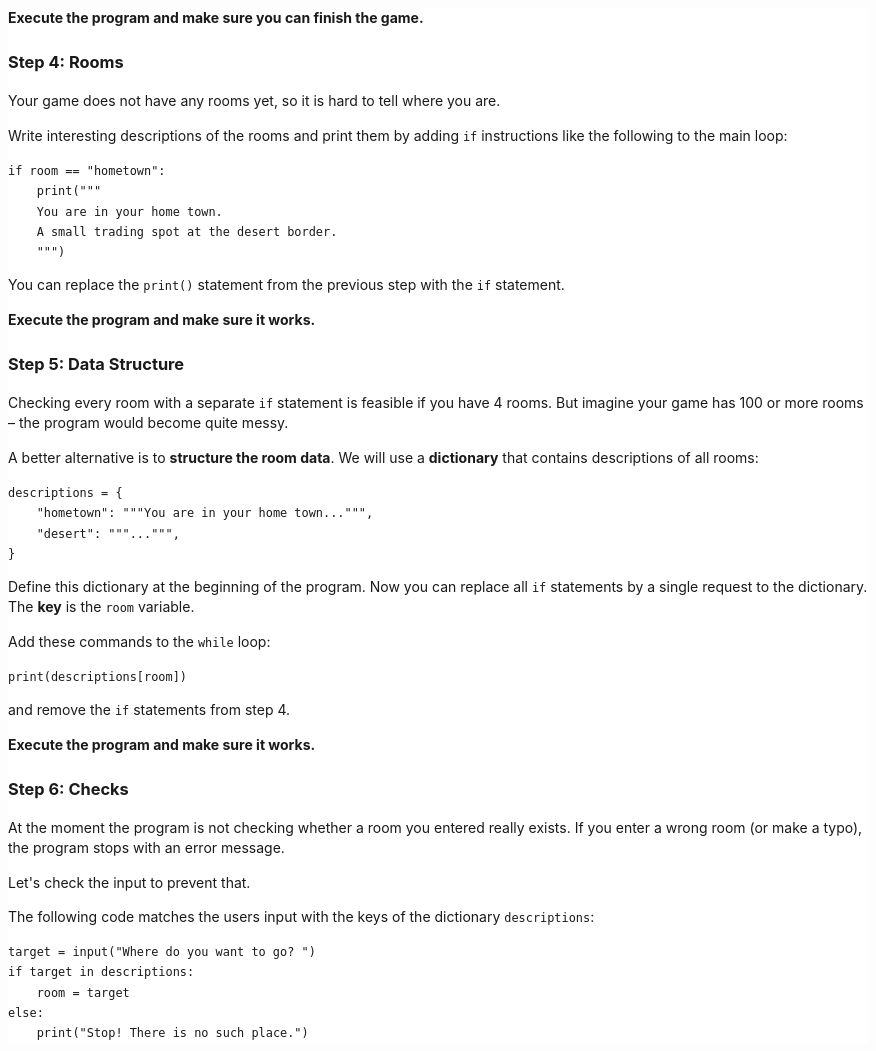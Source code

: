 **Execute the program and make sure you can finish the game.**


### Step 4: Rooms

Your game does not have any rooms yet, so it is hard to tell where you are.

Write interesting descriptions of the rooms and print them
by adding `if` instructions like the following to the main loop:

    if room == "hometown":
        print("""
        You are in your home town.
        A small trading spot at the desert border.
        """)

You can replace the `print()` statement from the previous step with the `if` statement.

**Execute the program and make sure it works.**


### Step 5: Data Structure

Checking every room with a separate `if` statement is feasible if you have 4 rooms.
But imagine your game has 100 or more rooms – the program would become quite messy.

A better alternative is to **structure the room data**.
We will use a **dictionary** that contains descriptions of all rooms:

    descriptions = {
        "hometown": """You are in your home town...""",
        "desert": """...""",
    }

Define this dictionary at the beginning of the program.
Now you can replace all `if` statements by a single request to the dictionary.
The **key** is the `room` variable.

Add these commands to the `while` loop:

    print(descriptions[room])

and remove the `if` statements from step 4.

**Execute the program and make sure it works.**


### Step 6: Checks

At the moment the program is not checking whether a room you entered really exists.
If you enter a wrong room (or make a typo), the program stops with an error message.

Let's check the input to prevent that.

The following code matches the users input with the keys of the dictionary `descriptions`:

    target = input("Where do you want to go? ")
    if target in descriptions:
        room = target
    else:
        print("Stop! There is no such place.")
